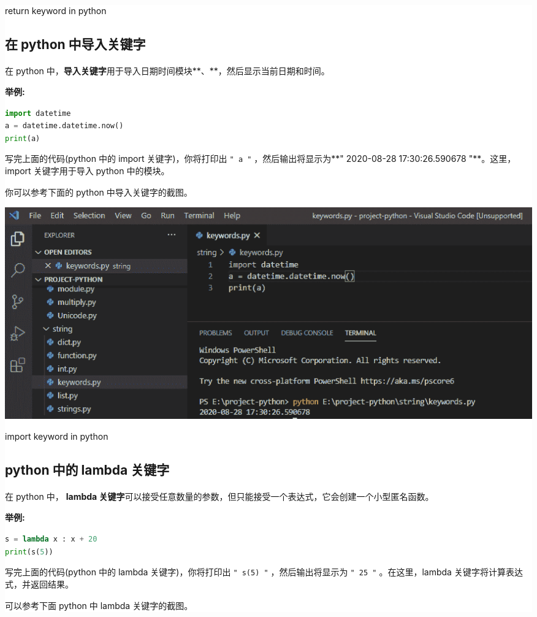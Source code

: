 return keyword in python

## 在 python 中导入关键字

在 python 中，**导入关键字**用于导入日期时间模块**、**，然后显示当前日期和时间。

**举例:**

```py
import datetime
a = datetime.datetime.now()
print(a)
```

写完上面的代码(python 中的 import 关键字)，你将打印出 `" a "` ，然后输出将显示为**" 2020-08-28 17:30:26.590678 "**。这里，import 关键字用于导入 python 中的模块。

你可以参考下面的 python 中导入关键字的截图。

![import keyword in python](img/8e6ec00be8b9f13ac89356ec690ca078.png "import keyword in python")

import keyword in python

## python 中的 lambda 关键字

在 python 中， **lambda 关键字**可以接受任意数量的参数，但只能接受一个表达式，它会创建一个小型匿名函数。

**举例:**

```py
s = lambda x : x + 20
print(s(5))
```

写完上面的代码(python 中的 lambda 关键字)，你将打印出 `" s(5) "` ，然后输出将显示为 `" 25 "` 。在这里，lambda 关键字将计算表达式，并返回结果。

可以参考下面 python 中 lambda 关键字的截图。
